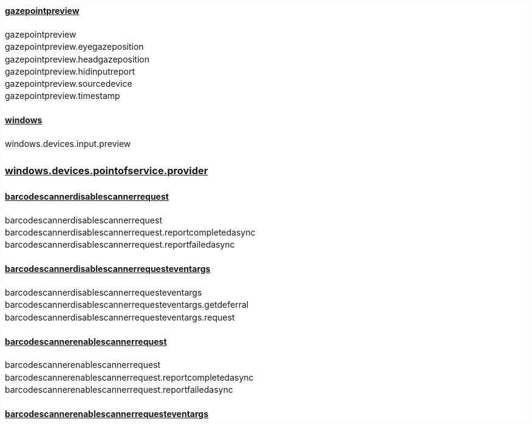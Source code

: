 #### <a name="gazepointpreviewhttpsdocsmicrosoftcomuwpapiwindowsdevicesinputpreviewgazepointpreview"></a>[gazepointpreview](https://docs.microsoft.com/uwp/api/windows.devices.input.preview.gazepointpreview)

gazepointpreview <br> gazepointpreview.eyegazeposition <br> gazepointpreview.headgazeposition <br> gazepointpreview.hidinputreport <br> gazepointpreview.sourcedevice <br> gazepointpreview.timestamp

#### <a name="windowshttpsdocsmicrosoftcomuwpapiwindowsdevicesinputpreviewwindows"></a>[windows](https://docs.microsoft.com/uwp/api/windows.devices.input.preview.windows)

windows.devices.input.preview

### <a name="windowsdevicespointofserviceproviderhttpsdocsmicrosoftcomuwpapiwindowsdevicespointofserviceprovider"></a>[windows.devices.pointofservice.provider](https://docs.microsoft.com/uwp/api/windows.devices.pointofservice.provider)

#### <a name="barcodescannerdisablescannerrequesthttpsdocsmicrosoftcomuwpapiwindowsdevicespointofserviceproviderbarcodescannerdisablescannerrequest"></a>[barcodescannerdisablescannerrequest](https://docs.microsoft.com/uwp/api/windows.devices.pointofservice.provider.barcodescannerdisablescannerrequest)

barcodescannerdisablescannerrequest <br> barcodescannerdisablescannerrequest.reportcompletedasync <br> barcodescannerdisablescannerrequest.reportfailedasync

#### <a name="barcodescannerdisablescannerrequesteventargshttpsdocsmicrosoftcomuwpapiwindowsdevicespointofserviceproviderbarcodescannerdisablescannerrequesteventargs"></a>[barcodescannerdisablescannerrequesteventargs](https://docs.microsoft.com/uwp/api/windows.devices.pointofservice.provider.barcodescannerdisablescannerrequesteventargs)

barcodescannerdisablescannerrequesteventargs <br> barcodescannerdisablescannerrequesteventargs.getdeferral <br> barcodescannerdisablescannerrequesteventargs.request

#### <a name="barcodescannerenablescannerrequesthttpsdocsmicrosoftcomuwpapiwindowsdevicespointofserviceproviderbarcodescannerenablescannerrequest"></a>[barcodescannerenablescannerrequest](https://docs.microsoft.com/uwp/api/windows.devices.pointofservice.provider.barcodescannerenablescannerrequest)

barcodescannerenablescannerrequest <br> barcodescannerenablescannerrequest.reportcompletedasync <br> barcodescannerenablescannerrequest.reportfailedasync

#### <a name="barcodescannerenablescannerrequesteventargshttpsdocsmicrosoftcomuwpapiwindowsdevicespointofserviceproviderbarcodescannerenablescannerrequesteventargs"></a>[barcodescannerenablescannerrequesteventargs](https://docs.microsoft.com/uwp/api/windows.devices.pointofservice.provider.barcodescannerenablescannerrequesteventargs)
